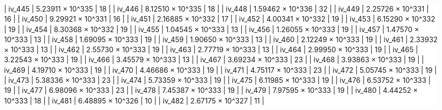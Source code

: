 | iv_445 | 5.23911 × 10^335 | 18 |
| iv_446 | 8.12510 × 10^335 | 18 |
| iv_448 | 1.59462 × 10^336 | 32 |
| iv_449 | 2.25726 × 10^331 | 16 |
| iv_450 | 9.29921 × 10^331 | 16 |
| iv_451 | 2.16885 × 10^332 | 17 |
| iv_452 | 4.00341 × 10^332 | 19 |
| iv_453 | 6.15290 × 10^332 | 19 |
| iv_454 | 8.30368 × 10^332 | 19 |
| iv_455 | 1.04545 × 10^333 | 13 |
| iv_456 | 1.26055 × 10^333 | 19 |
| iv_457 | 1.47570 × 10^333 | 13 |
| iv_458 | 1.69095 × 10^333 | 19 |
| iv_459 | 1.90650 × 10^333 | 13 |
| iv_460 | 2.12249 × 10^333 | 19 |
| iv_461 | 2.33932 × 10^333 | 13 |
| iv_462 | 2.55730 × 10^333 | 19 |
| iv_463 | 2.77719 × 10^333 | 13 |
| iv_464 | 2.99950 × 10^333 | 19 |
| iv_465 | 3.22543 × 10^333 | 19 |
| iv_466 | 3.45579 × 10^333 | 13 |
| iv_467 | 3.69234 × 10^333 | 23 |
| iv_468 | 3.93863 × 10^333 | 19 |
| iv_469 | 4.19710 × 10^333 | 19 |
| iv_470 | 4.46686 × 10^333 | 19 |
| iv_471 | 4.75117 × 10^333 | 23 |
| iv_472 | 5.05745 × 10^333 | 19 |
| iv_473 | 5.38336 × 10^333 | 23 |
| iv_474 | 5.73359 × 10^333 | 19 |
| iv_475 | 6.11985 × 10^333 | 19 |
| iv_476 | 6.53752 × 10^333 | 19 |
| iv_477 | 6.98096 × 10^333 | 23 |
| iv_478 | 7.45387 × 10^333 | 19 |
| iv_479 | 7.97595 × 10^333 | 19 |
| iv_480 | 4.44252 × 10^333 | 18 |
| iv_481 | 6.48895 × 10^326 | 10 |
| iv_482 | 2.67175 × 10^327 | 11 |